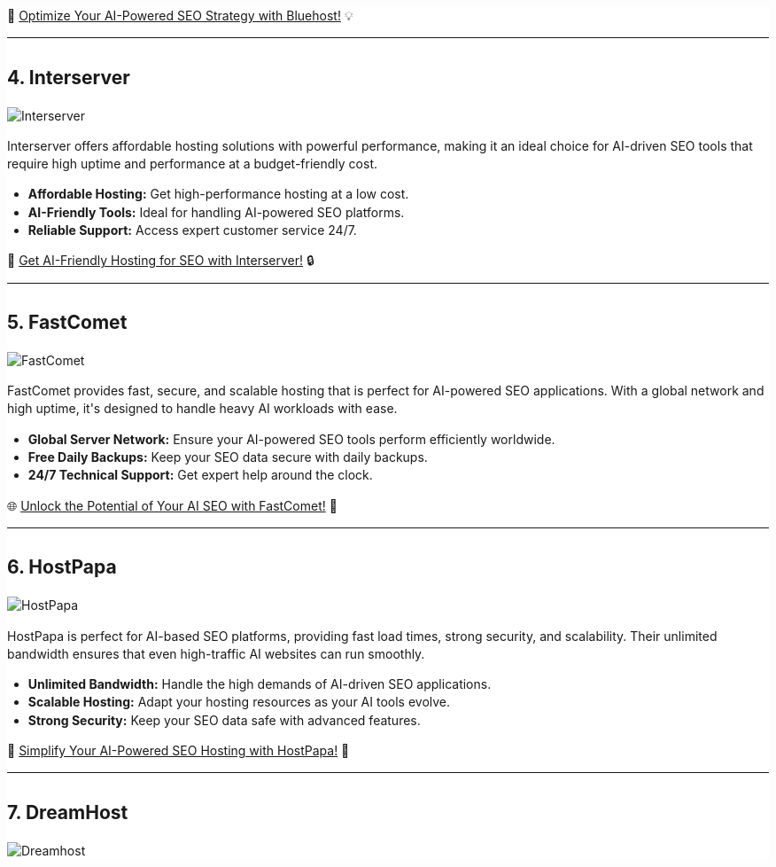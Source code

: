 🚀 [Optimize Your AI-Powered SEO Strategy with Bluehost!](https://snipitx.com/bluehost-jy) 💡

---

## 4. Interserver

![Interserver](https://i.imgur.com/OM5dOEW.jpeg "Interserver Hosting")

Interserver offers affordable hosting solutions with powerful performance, making it an ideal choice for AI-driven SEO tools that require high uptime and performance at a budget-friendly cost.

- **Affordable Hosting:** Get high-performance hosting at a low cost.
- **AI-Friendly Tools:** Ideal for handling AI-powered SEO platforms.
- **Reliable Support:** Access expert customer service 24/7.

💸 [Get AI-Friendly Hosting for SEO with Interserver!](https://snipitx.com/interserver-jy) 🔒

---

## 5. FastComet

![FastComet](https://i.imgur.com/7qgXuWp.png "FastComet Hosting")

FastComet provides fast, secure, and scalable hosting that is perfect for AI-powered SEO applications. With a global network and high uptime, it's designed to handle heavy AI workloads with ease.

- **Global Server Network:** Ensure your AI-powered SEO tools perform efficiently worldwide.
- **Free Daily Backups:** Keep your SEO data secure with daily backups.
- **24/7 Technical Support:** Get expert help around the clock.

🌐 [Unlock the Potential of Your AI SEO with FastComet!](https://snipitx.com/fastcomet-jy) 🚀

---

## 6. HostPapa

![HostPapa](https://i.imgur.com/ouDTkvl.jpeg "HostPapa Hosting")

HostPapa is perfect for AI-based SEO platforms, providing fast load times, strong security, and scalability. Their unlimited bandwidth ensures that even high-traffic AI websites can run smoothly.

- **Unlimited Bandwidth:** Handle the high demands of AI-driven SEO applications.
- **Scalable Hosting:** Adapt your hosting resources as your AI tools evolve.
- **Strong Security:** Keep your SEO data safe with advanced features.

🌈 [Simplify Your AI-Powered SEO Hosting with HostPapa!](https://snipitx.com/hostpapa-jy) 🚀

---

## 7. DreamHost

![Dreamhost](https://i.imgur.com/rXIg8ip.jpeg "Dreamhost Hosting")

